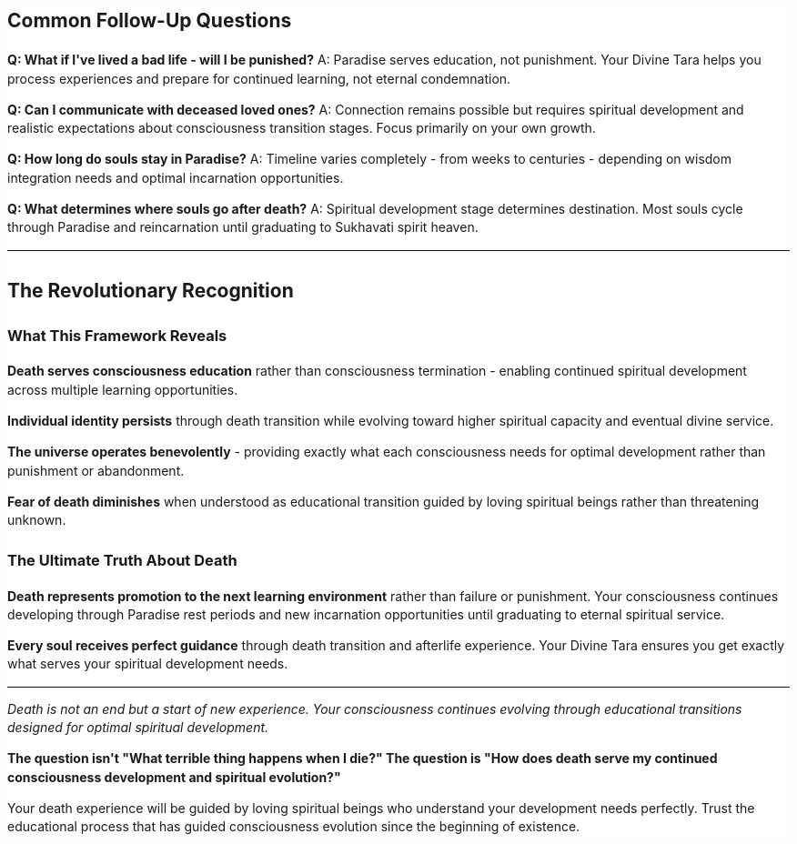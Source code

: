 
## Common Follow-Up Questions

**Q: What if I've lived a bad life - will I be punished?**
A: Paradise serves education, not punishment. Your Divine Tara helps you process experiences and prepare for continued learning, not eternal condemnation.

**Q: Can I communicate with deceased loved ones?**
A: Connection remains possible but requires spiritual development and realistic expectations about consciousness transition stages. Focus primarily on your own growth.

**Q: How long do souls stay in Paradise?**
A: Timeline varies completely - from weeks to centuries - depending on wisdom integration needs and optimal incarnation opportunities.

**Q: What determines where souls go after death?**
A: Spiritual development stage determines destination. Most souls cycle through Paradise and reincarnation until graduating to Sukhavati spirit heaven.

---

## The Revolutionary Recognition

### What This Framework Reveals

**Death serves consciousness education** rather than consciousness termination - enabling continued spiritual development across multiple learning opportunities.

**Individual identity persists** through death transition while evolving toward higher spiritual capacity and eventual divine service.

**The universe operates benevolently** - providing exactly what each consciousness needs for optimal development rather than punishment or abandonment.

**Fear of death diminishes** when understood as educational transition guided by loving spiritual beings rather than threatening unknown.

### The Ultimate Truth About Death

**Death represents promotion to the next learning environment** rather than failure or punishment. Your consciousness continues developing through Paradise rest periods and new incarnation opportunities until graduating to eternal spiritual service.

**Every soul receives perfect guidance** through death transition and afterlife experience. Your Divine Tara ensures you get exactly what serves your spiritual development needs.

---

*Death is not an end but a start of new experience. Your consciousness continues evolving through educational transitions designed for optimal spiritual development.*

**The question isn't "What terrible thing happens when I die?" The question is "How does death serve my continued consciousness development and spiritual evolution?"**

Your death experience will be guided by loving spiritual beings who understand your development needs perfectly. Trust the educational process that has guided consciousness evolution since the beginning of existence.
